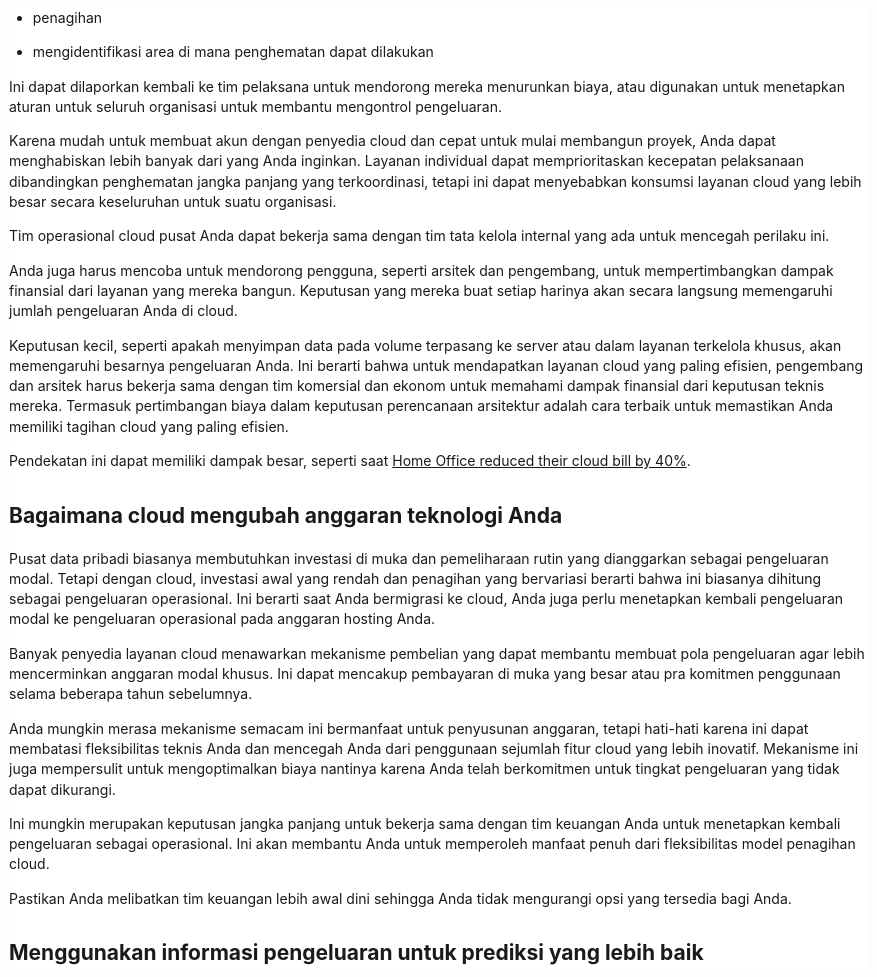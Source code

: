 -   penagihan
    
-   mengidentifikasi area di mana penghematan dapat dilakukan
    

Ini dapat dilaporkan kembali ke tim pelaksana untuk mendorong mereka menurunkan biaya, atau digunakan untuk menetapkan aturan untuk seluruh organisasi untuk membantu mengontrol pengeluaran.

Karena mudah untuk membuat akun dengan penyedia cloud dan cepat untuk mulai membangun proyek, Anda dapat menghabiskan lebih banyak dari yang Anda inginkan. Layanan individual dapat memprioritaskan kecepatan pelaksanaan dibandingkan penghematan jangka panjang yang terkoordinasi, tetapi ini dapat menyebabkan konsumsi layanan cloud yang lebih besar secara keseluruhan untuk suatu organisasi.

Tim operasional cloud pusat Anda dapat bekerja sama dengan tim tata kelola internal yang ada untuk mencegah perilaku ini.

Anda juga harus mencoba untuk mendorong pengguna, seperti arsitek dan pengembang, untuk mempertimbangkan dampak finansial dari layanan yang mereka bangun. Keputusan yang mereka buat setiap harinya akan secara langsung memengaruhi jumlah pengeluaran Anda di cloud.

Keputusan kecil, seperti apakah menyimpan data pada volume terpasang ke server atau dalam layanan terkelola khusus, akan memengaruhi besarnya pengeluaran Anda. Ini berarti bahwa untuk mendapatkan layanan cloud yang paling efisien, pengembang dan arsitek harus bekerja sama dengan tim komersial dan ekonom untuk memahami dampak finansial dari keputusan teknis mereka. Termasuk pertimbangan biaya dalam keputusan perencanaan arsitektur adalah cara terbaik untuk memastikan Anda memiliki tagihan cloud yang paling efisien.

Pendekatan ini dapat memiliki dampak besar, seperti saat [Home Office reduced their cloud bill by 40%](https://www.gov.uk/government/case-studies/how-the-home-offices-immigration-technology-department-reduced-its-cloud-costs-by-40).

## Bagaimana cloud mengubah anggaran teknologi Anda

Pusat data pribadi biasanya membutuhkan investasi di muka dan pemeliharaan rutin yang dianggarkan sebagai pengeluaran modal. Tetapi dengan cloud, investasi awal yang rendah dan penagihan yang bervariasi berarti bahwa ini biasanya dihitung sebagai pengeluaran operasional. Ini berarti saat Anda bermigrasi ke cloud, Anda juga perlu menetapkan kembali pengeluaran modal ke pengeluaran operasional pada anggaran hosting Anda.

Banyak penyedia layanan cloud menawarkan mekanisme pembelian yang dapat membantu membuat pola pengeluaran agar lebih mencerminkan anggaran modal khusus. Ini dapat mencakup pembayaran di muka yang besar atau pra komitmen penggunaan selama beberapa tahun sebelumnya.

Anda mungkin merasa mekanisme semacam ini bermanfaat untuk penyusunan anggaran, tetapi hati-hati karena ini dapat membatasi fleksibilitas teknis Anda dan mencegah Anda dari penggunaan sejumlah fitur cloud yang lebih inovatif. Mekanisme ini juga mempersulit untuk mengoptimalkan biaya nantinya karena Anda telah berkomitmen untuk tingkat pengeluaran yang tidak dapat dikurangi.

Ini mungkin merupakan keputusan jangka panjang untuk bekerja sama dengan tim keuangan Anda untuk menetapkan kembali pengeluaran sebagai operasional. Ini akan membantu Anda untuk memperoleh manfaat penuh dari fleksibilitas model penagihan cloud.

Pastikan Anda melibatkan tim keuangan lebih awal dini sehingga Anda tidak mengurangi opsi yang tersedia bagi Anda.

## Menggunakan informasi pengeluaran untuk prediksi yang lebih baik
